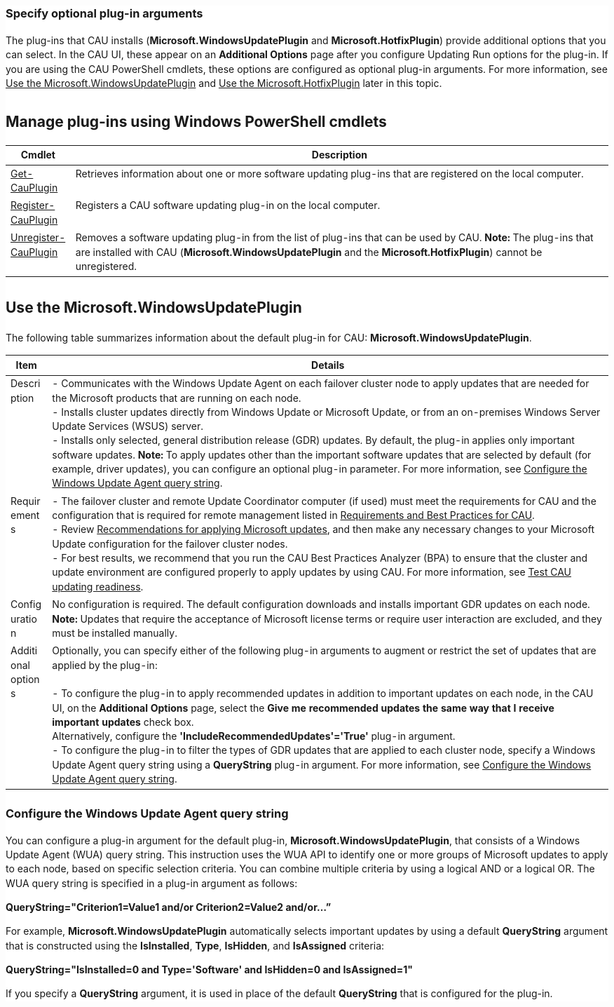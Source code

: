 ### Specify optional plug\-in arguments  
The plug\-ins that CAU installs \(**Microsoft.WindowsUpdatePlugin** and **Microsoft.HotfixPlugin**\) provide additional options that you can select. In the CAU UI, these appear on an **Additional Options** page after you configure Updating Run options for the plug\-in. If you are using the CAU PowerShell cmdlets, these options are configured as optional plug\-in arguments. For more information, see [Use the Microsoft.WindowsUpdatePlugin](#BKMK_WUP) and [Use the Microsoft.HotfixPlugin](#BKMK_HFP) later in this topic.  
  
## Manage plug\-ins using Windows PowerShell cmdlets  
  
|Cmdlet|Description|  
|----------|---------------|  
|[Get-CauPlugin](https://technet.microsoft.com/itpro/powershell/windows/cluster-aware-updating/get-cauplugin)|Retrieves information about one or more software updating plug\-ins that are registered on the local computer.|  
|[Register-CauPlugin]((https://technet.microsoft.com/itpro/powershell/windows/cluster-aware-updating/register-cauplugin))|Registers a CAU software updating plug\-in on the local computer.|  
|[Unregister-CauPlugin](https://technet.microsoft.com/itpro/powershell/windows/cluster-aware-updating/unregister-cauplugin)|Removes a software updating plug\-in from the list of plug\-ins that can be used by CAU. **Note:** The plug\-ins that are installed with CAU \(**Microsoft.WindowsUpdatePlugin** and the **Microsoft.HotfixPlugin**\) cannot be unregistered.|  
  
## <a name="BKMK_WUP"></a>Use the Microsoft.WindowsUpdatePlugin  
The following table summarizes information about the default plug\-in for CAU: **Microsoft.WindowsUpdatePlugin**.  
  
|Item|Details|  
|--------|-----------|  
|Description|-   Communicates with the Windows Update Agent on each failover cluster node to apply updates that are needed for the Microsoft products that are running on each node.<br />-   Installs cluster updates directly from Windows Update or Microsoft Update, or from an on\-premises Windows Server Update Services \(WSUS\) server.<br />-   Installs only selected, general distribution release \(GDR\) updates. By default, the plug\-in applies only important software updates. **Note:**     To apply updates other than the important software updates that are selected by default \(for example, driver updates\), you can configure an optional plug\-in parameter. For more information, see [Configure the Windows Update Agent query string](#BKMK_QUERY).|  
|Requirements|-   The failover cluster and remote Update Coordinator computer \(if used\) must meet the requirements for CAU and the configuration that is required for remote management listed in [Requirements and Best Practices for CAU](cluster-aware-updating-requirements.md).<br />-   Review [Recommendations for applying Microsoft updates](cluster-aware-updating-requirements#BKMK_BP_WUA), and then make any necessary changes to your Microsoft Update configuration for the failover cluster nodes.<br />-   For best results, we recommend that you run the CAU Best Practices Analyzer \(BPA\) to ensure that the cluster and update environment are configured properly to apply updates by using CAU. For more information, see [Test CAU updating readiness](cluster-aware-updating-requirements#BKMK_BPA).|  
|Configuration|No configuration is required. The default configuration downloads and installs important GDR updates on each node. **Note:** Updates that require the acceptance of Microsoft license terms or require user interaction are excluded, and they must be installed manually.|  
|Additional options|Optionally, you can specify either of the following plug\-in arguments to augment or restrict the set of updates that are applied by the plug\-in:<br /><br />-   To configure the plug\-in to apply recommended updates in addition to important updates on each node, in the CAU UI, on the **Additional Options** page, select the **Give me recommended updates the same way that I receive important updates** check box.<br />    Alternatively, configure the **'IncludeRecommendedUpdates'\='True'** plug\-in argument.<br />-   To configure the plug\-in to filter the types of GDR updates that are applied to each cluster node, specify a Windows Update Agent query string using a **QueryString** plug\-in argument. For more information, see [Configure the Windows Update Agent query string](#BKMK_QUERY).|  
  
### <a name="BKMK_QUERY"></a>Configure the Windows Update Agent query string  
You can configure a plug\-in argument for the default plug\-in, **Microsoft.WindowsUpdatePlugin**, that consists of a Windows Update Agent \(WUA\) query string. This instruction uses the WUA API to identify one or more groups of Microsoft updates to apply to each node, based on specific selection criteria. You can combine multiple criteria by using a logical AND or a logical OR. The WUA query string is specified in a plug\-in argument as follows:  
  
**QueryString\="Criterion1\=Value1 and\/or Criterion2\=Value2 and\/or…”**  
  
For example, **Microsoft.WindowsUpdatePlugin** automatically selects important updates by using a default **QueryString** argument that is constructed using the **IsInstalled**, **Type**, **IsHidden**, and **IsAssigned** criteria:  
  
**QueryString\="IsInstalled\=0 and Type\='Software' and IsHidden\=0 and IsAssigned\=1"**  
  
If you specify a **QueryString** argument, it is used in place of the default **QueryString** that is configured for the plug\-in.  
  